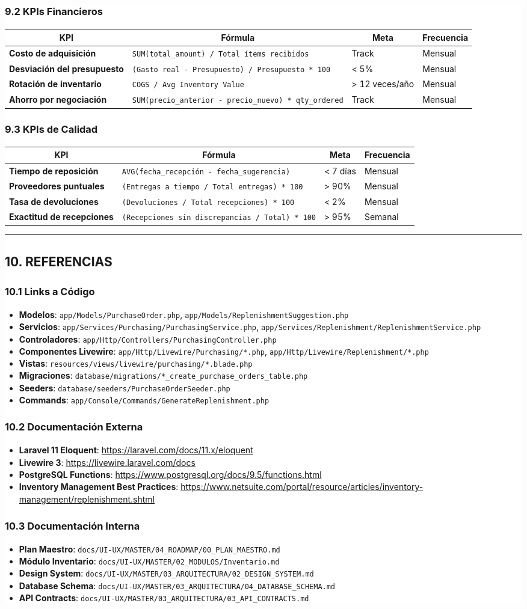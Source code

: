 ### 9.2 KPIs Financieros
| KPI | Fórmula | Meta | Frecuencia |
|-----|---------|------|------------|
| **Costo de adquisición** | `SUM(total_amount) / Total ítems recibidos` | Track | Mensual |
| **Desviación del presupuesto** | `(Gasto real - Presupuesto) / Presupuesto * 100` | < 5% | Mensual |
| **Rotación de inventario** | `COGS / Avg Inventory Value` | > 12 veces/año | Mensual |
| **Ahorro por negociación** | `SUM(precio_anterior - precio_nuevo) * qty_ordered` | Track | Mensual |

### 9.3 KPIs de Calidad
| KPI | Fórmula | Meta | Frecuencia |
|-----|---------|------|------------|
| **Tiempo de reposición** | `AVG(fecha_recepción - fecha_sugerencia)` | < 7 días | Mensual |
| **Proveedores puntuales** | `(Entregas a tiempo / Total entregas) * 100` | > 90% | Mensual |
| **Tasa de devoluciones** | `(Devoluciones / Total recepciones) * 100` | < 2% | Mensual |
| **Exactitud de recepciones** | `(Recepciones sin discrepancias / Total) * 100` | > 95% | Semanal |

---

## 10. REFERENCIAS

### 10.1 Links a Código
- **Modelos**: `app/Models/PurchaseOrder.php`, `app/Models/ReplenishmentSuggestion.php`
- **Servicios**: `app/Services/Purchasing/PurchasingService.php`, `app/Services/Replenishment/ReplenishmentService.php`
- **Controladores**: `app/Http/Controllers/PurchasingController.php`
- **Componentes Livewire**: `app/Http/Livewire/Purchasing/*.php`, `app/Http/Livewire/Replenishment/*.php`
- **Vistas**: `resources/views/livewire/purchasing/*.blade.php`
- **Migraciones**: `database/migrations/*_create_purchase_orders_table.php`
- **Seeders**: `database/seeders/PurchaseOrderSeeder.php`
- **Commands**: `app/Console/Commands/GenerateReplenishment.php`

### 10.2 Documentación Externa
- **Laravel 11 Eloquent**: https://laravel.com/docs/11.x/eloquent
- **Livewire 3**: https://livewire.laravel.com/docs
- **PostgreSQL Functions**: https://www.postgresql.org/docs/9.5/functions.html
- **Inventory Management Best Practices**: https://www.netsuite.com/portal/resource/articles/inventory-management/replenishment.shtml

### 10.3 Documentación Interna
- **Plan Maestro**: `docs/UI-UX/MASTER/04_ROADMAP/00_PLAN_MAESTRO.md`
- **Módulo Inventario**: `docs/UI-UX/MASTER/02_MODULOS/Inventario.md`
- **Design System**: `docs/UI-UX/MASTER/03_ARQUITECTURA/02_DESIGN_SYSTEM.md`
- **Database Schema**: `docs/UI-UX/MASTER/03_ARQUITECTURA/04_DATABASE_SCHEMA.md`
- **API Contracts**: `docs/UI-UX/MASTER/03_ARQUITECTURA/03_API_CONTRACTS.md`
